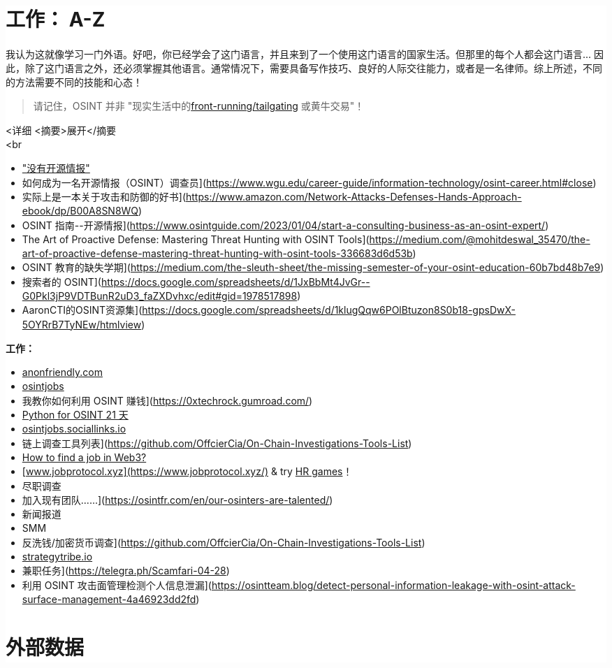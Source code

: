 # 工作： A-Z

我认为这就像学习一门外语。好吧，你已经学会了这门语言，并且来到了一个使用这门语言的国家生活。但那里的每个人都会这门语言... 因此，除了这门语言之外，还必须掌握其他语言。通常情况下，需要具备写作技巧、良好的人际交往能力，或者是一名律师。综上所述，不同的方法需要不同的技能和心态！

> 请记住，OSINT 并非 "现实生活中的[front-running/tailgating](https://www.investopedia.com/terms/f/frontrunning.asp) 或黄牛交易"！

<详细
<摘要>展开</摘要
<br /><br

- ["没有开源情报"](https://threadreaderapp.com/thread/1633909123988242438.html)
- 如何成为一名开源情报（OSINT）调查员](https://www.wgu.edu/career-guide/information-technology/osint-career.html#close)
- 实际上是一本关于攻击和防御的好书](https://www.amazon.com/Network-Attacks-Defenses-Hands-Approach-ebook/dp/B00A8SN8WQ)
- OSINT 指南--开源情报](https://www.osintguide.com/2023/01/04/start-a-consulting-business-as-an-osint-expert/)
- The Art of Proactive Defense: Mastering Threat Hunting with OSINT Tools](https://medium.com/@mohitdeswal_35470/the-art-of-proactive-defense-mastering-threat-hunting-with-osint-tools-336683d6d53b)
- OSINT 教育的缺失学期](https://medium.com/the-sleuth-sheet/the-missing-semester-of-your-osint-education-60b7bd48b7e9)
- 搜索者的 OSINT](https://docs.google.com/spreadsheets/d/1JxBbMt4JvGr--G0Pkl3jP9VDTBunR2uD3_faZXDvhxc/edit#gid=1978517898)
- AaronCTI的OSINT资源集](https://docs.google.com/spreadsheets/d/1klugQqw6POlBtuzon8S0b18-gpsDwX-5OYRrB7TyNEw/htmlview)

</details

**工作：**

- [anonfriendly.com](http://anonfriendly.com/)
- [osintjobs](https://twitter.com/osintjobs)
- 我教你如何利用 OSINT 赚钱](https://0xtechrock.gumroad.com/)
- [Python for OSINT 21 天](https://github.com/cipher387/python-for-OSINT-21-days)
- [osintjobs.sociallinks.io](https://osintjobs.sociallinks.io/)
- 链上调查工具列表](https://github.com/OffcierCia/On-Chain-Investigations-Tools-List)
- [How to find a job in Web3?](web.archive.org/web/20220618210743/https://twitter.com/_prestwich/status/1538267150917308416)
- [www.jobprotocol.xyz](https://www.jobprotocol.xyz/) & try [HR games](https://sourcing.games/)！
- 尽职调查
- 加入现有团队......](https://osintfr.com/en/our-osinters-are-talented/)
- 新闻报道
- SMM
- 反洗钱/加密货币调查](https://github.com/OffcierCia/On-Chain-Investigations-Tools-List)
- [strategytribe.io](https://strategytribe.io)
- 兼职任务](https://telegra.ph/Scamfari-04-28)
- 利用 OSINT 攻击面管理检测个人信息泄漏](https://osintteam.blog/detect-personal-information-leakage-with-osint-attack-surface-management-4a46923dd2fd)

# 外部数据
